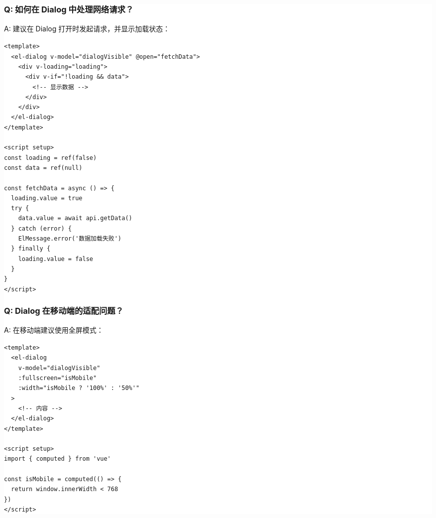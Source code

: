 ### Q: 如何在 Dialog 中处理网络请求？
A: 建议在 Dialog 打开时发起请求，并显示加载状态：

```vue
<template>
  <el-dialog v-model="dialogVisible" @open="fetchData">
    <div v-loading="loading">
      <div v-if="!loading && data">
        <!-- 显示数据 -->
      </div>
    </div>
  </el-dialog>
</template>

<script setup>
const loading = ref(false)
const data = ref(null)

const fetchData = async () => {
  loading.value = true
  try {
    data.value = await api.getData()
  } catch (error) {
    ElMessage.error('数据加载失败')
  } finally {
    loading.value = false
  }
}
</script>
```

### Q: Dialog 在移动端的适配问题？
A: 在移动端建议使用全屏模式：

```vue
<template>
  <el-dialog
    v-model="dialogVisible"
    :fullscreen="isMobile"
    :width="isMobile ? '100%' : '50%'"
  >
    <!-- 内容 -->
  </el-dialog>
</template>

<script setup>
import { computed } from 'vue'

const isMobile = computed(() => {
  return window.innerWidth < 768
})
</script>
```
